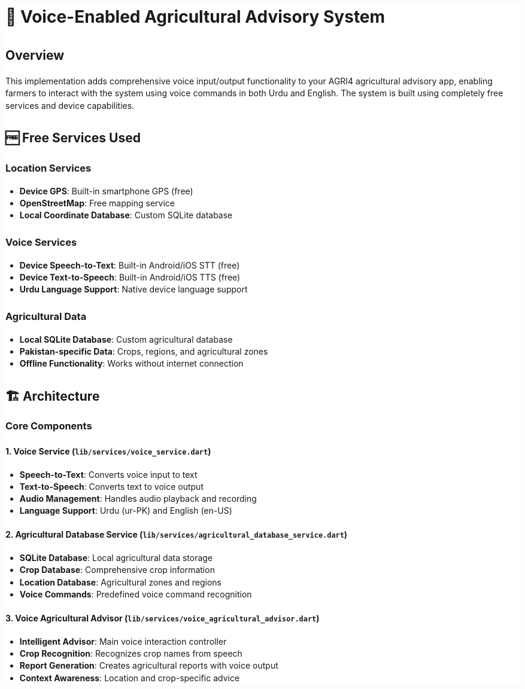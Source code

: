 # 🎤 Voice-Enabled Agricultural Advisory System

## Overview
This implementation adds comprehensive voice input/output functionality to your AGRI4 agricultural advisory app, enabling farmers to interact with the system using voice commands in both Urdu and English. The system is built using completely free services and device capabilities.

## 🆓 Free Services Used

### Location Services
- **Device GPS**: Built-in smartphone GPS (free)
- **OpenStreetMap**: Free mapping service
- **Local Coordinate Database**: Custom SQLite database

### Voice Services
- **Device Speech-to-Text**: Built-in Android/iOS STT (free)
- **Device Text-to-Speech**: Built-in Android/iOS TTS (free)
- **Urdu Language Support**: Native device language support

### Agricultural Data
- **Local SQLite Database**: Custom agricultural database
- **Pakistan-specific Data**: Crops, regions, and agricultural zones
- **Offline Functionality**: Works without internet connection

## 🏗️ Architecture

### Core Components

#### 1. Voice Service (`lib/services/voice_service.dart`)
- **Speech-to-Text**: Converts voice input to text
- **Text-to-Speech**: Converts text to voice output
- **Audio Management**: Handles audio playback and recording
- **Language Support**: Urdu (ur-PK) and English (en-US)

#### 2. Agricultural Database Service (`lib/services/agricultural_database_service.dart`)
- **SQLite Database**: Local agricultural data storage
- **Crop Database**: Comprehensive crop information
- **Location Database**: Agricultural zones and regions
- **Voice Commands**: Predefined voice command recognition

#### 3. Voice Agricultural Advisor (`lib/services/voice_agricultural_advisor.dart`)
- **Intelligent Advisor**: Main voice interaction controller
- **Crop Recognition**: Recognizes crop names from speech
- **Report Generation**: Creates agricultural reports with voice output
- **Context Awareness**: Location and crop-specific advice
